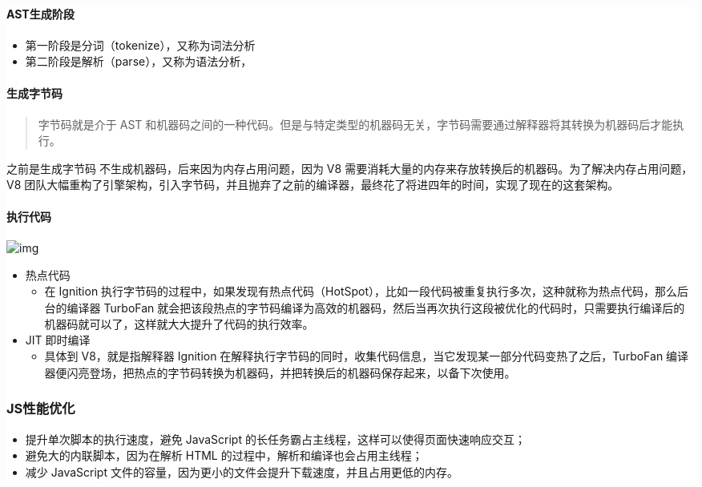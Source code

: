 #### AST生成阶段

- 第一阶段是分词（tokenize），又称为词法分析
- 第二阶段是解析（parse），又称为语法分析，

#### 生成字节码

> 字节码就是介于 AST 和机器码之间的一种代码。但是与特定类型的机器码无关，字节码需要通过解释器将其转换为机器码后才能执行。

之前是生成字节码 不生成机器码，后来因为内存占用问题，因为 V8 需要消耗大量的内存来存放转换后的机器码。为了解决内存占用问题，V8 团队大幅重构了引擎架构，引入字节码，并且抛弃了之前的编译器，最终花了将进四年的时间，实现了现在的这套架构。

#### 执行代码

![img](https://static001.geekbang.org/resource/image/66/8a/662413313149f66fe0880113cb6ab98a.png)

- 热点代码
  - 在 Ignition 执行字节码的过程中，如果发现有热点代码（HotSpot），比如一段代码被重复执行多次，这种就称为热点代码，那么后台的编译器 TurboFan 就会把该段热点的字节码编译为高效的机器码，然后当再次执行这段被优化的代码时，只需要执行编译后的机器码就可以了，这样就大大提升了代码的执行效率。
- JIT 即时编译
  - 具体到 V8，就是指解释器 Ignition 在解释执行字节码的同时，收集代码信息，当它发现某一部分代码变热了之后，TurboFan 编译器便闪亮登场，把热点的字节码转换为机器码，并把转换后的机器码保存起来，以备下次使用。

### JS性能优化

- 提升单次脚本的执行速度，避免 JavaScript 的长任务霸占主线程，这样可以使得页面快速响应交互；
- 避免大的内联脚本，因为在解析 HTML 的过程中，解析和编译也会占用主线程；
- 减少 JavaScript 文件的容量，因为更小的文件会提升下载速度，并且占用更低的内存。
